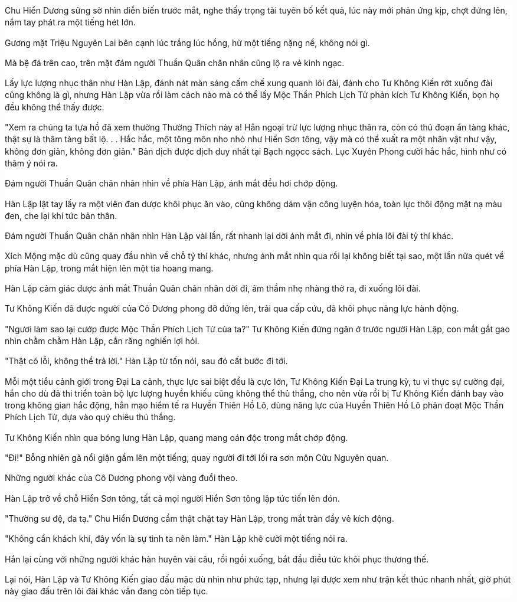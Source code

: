 Chu Hiển Dương sững sờ nhìn diễn biến trước mắt, nghe thấy trọng tài tuyên bố kết quả, lúc này mới phản ứng kịp, chợt đứng lên, nắm tay phát ra một tiếng hét lớn.

Gương mặt Triệu Nguyên Lai bên cạnh lúc trắng lúc hồng, hừ một tiếng nặng nề, không nói gì.

Mà bệ đá trên cao, trên mặt đám người Thuần Quân chân nhân cũng lộ ra vẻ kinh ngạc.

Lấy lực lượng nhục thân như Hàn Lập, đánh nát màn sáng cấm chế xung quanh lôi đài, đánh cho Tư Không Kiến rớt xuống đài cũng không là gì, nhưng Hàn Lập vừa rồi làm cách nào mà có thể lấy Mộc Thần Phích Lịch Tử phản kích Tư Không Kiến, bọn họ đều không thể thấy được.

"Xem ra chúng ta tựa hồ đã xem thường Thường Thích này a! Hắn ngoại trừ lực lượng nhục thân ra, còn có thủ đoạn ẩn tàng khác, thật sự là thâm tàng bất lộ. . . Hắc hắc, một tông môn nho nhỏ như Hiển Sơn tông, vậy mà có thể xuất ra một nhân vật như vậy, không đơn giản, không đơn giản." Bản dịch được dịch duy nhất tại Bạch ngọcc sách. Lục Xuyên Phong cười hắc hắc, hình như có thâm ý nói ra.

Đám người Thuần Quân chân nhân nhìn về phía Hàn Lập, ánh mắt đều hơi chớp động.

Hàn Lập lật tay lấy ra một viên đan dược khôi phục ăn vào, cũng không dám vận công luyện hóa, toàn lực thôi động mặt nạ màu đen, che lại khí tức bản thân.

Đám người Thuần Quân chân nhân nhìn Hàn Lập vài lần, rất nhanh lại dời ánh mắt đi, nhìn về phía lôi đài tỷ thí khác.

Xích Mộng mặc dù cũng quay đầu nhìn về chỗ tỷ thí khác, nhưng ánh mắt nhìn qua rồi lại không biết tại sao, một lần nữa quét về phía Hàn Lập, trong mắt hiện lên một tia hoang mang.

Hàn Lập cảm giác được ánh mắt Thuần Quân chân nhân dời đi, âm thầm nhẹ nhàng thở ra, đi xuống lôi đài.

Tư Không Kiến đã được người của Cô Dương phong đỡ đứng lên, trải qua cấp cứu, đã khôi phục năng lực hành động.

"Ngươi làm sao lại cướp được Mộc Thần Phích Lịch Tử của ta?" Tư Không Kiến đứng ngăn ở trước người Hàn Lập, con mắt gắt gao nhìn chằm chằm Hàn Lập, cắn răng nghiến lợi hỏi.

"Thật có lỗi, không thể trả lời." Hàn Lập từ tốn nói, sau đó cất bước đi tới.

Mỗi một tiểu cảnh giới trong Đại La cảnh, thực lực sai biệt đều là cực lớn, Tư Không Kiến Đại La trung kỳ, tu vi thực sự cường đại, hắn cho dù đã thi triển toàn bộ lực lượng huyền khiếu cũng không thể thủ thắng, cho nên vừa rồi bị Tư Không Kiến đánh bay vào trong không gian hắc động, hắn mạo hiểm tế ra Huyền Thiên Hồ Lô, dùng năng lực của Huyền Thiên Hồ Lô phản đoạt Mộc Thần Phích Lịch Tử, dựa vào quỷ chiêu thủ thắng.

Tư Không Kiến nhìn qua bóng lưng Hàn Lập, quang mang oán độc trong mắt chớp động.

"Đi!" Bỗng nhiên gã nổi giận gầm lên một tiếng, quay người đi tới lối ra sơn môn Cửu Nguyên quan.

Những người khác của Cô Dương phong vội vàng đuổi theo.

Hàn Lập trở về chỗ Hiển Sơn tông, tất cả mọi người Hiển Sơn tông lập tức tiến lên đón.

"Thường sư đệ, đa tạ." Chu Hiển Dương cầm thật chặt tay Hàn Lập, trong mắt tràn đầy vẻ kích động.

"Không cần khách khí, đây vốn là sự tình ta nên làm." Hàn Lập khẽ cười một tiếng nói ra.

Hắn lại cùng với những người khác hàn huyên vài câu, rồi ngồi xuống, bắt đầu điều tức khôi phục thương thế.

Lại nói, Hàn Lập và Tư Không Kiến giao đấu mặc dù nhìn như phức tạp, nhưng lại được xem như trận kết thúc nhanh nhất, giờ phút này giao đấu trên lôi đài khác vẫn đang còn tiếp tục.
